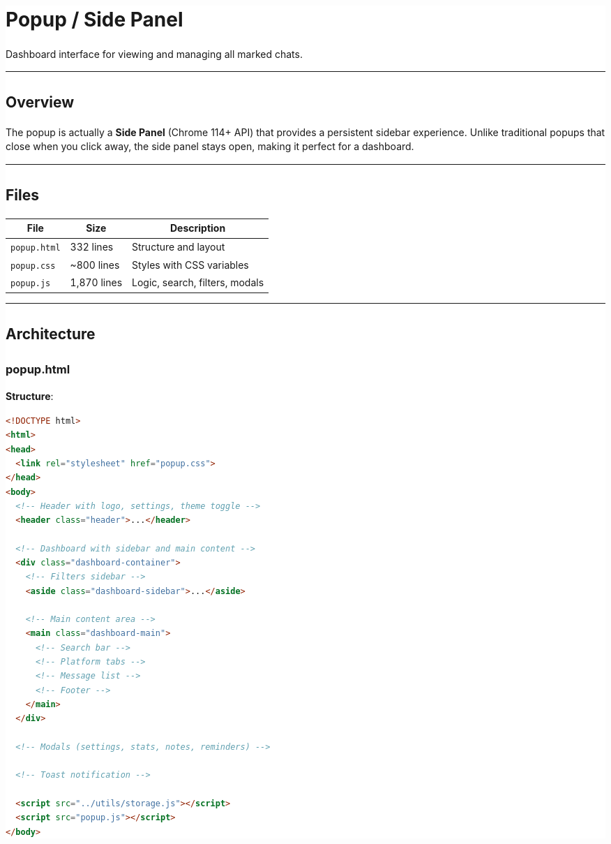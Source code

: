 # Popup / Side Panel

Dashboard interface for viewing and managing all marked chats.

---

## Overview

The popup is actually a **Side Panel** (Chrome 114+ API) that provides a persistent sidebar experience. Unlike traditional popups that close when you click away, the side panel stays open, making it perfect for a dashboard.

---

## Files

| File | Size | Description |
|------|------|-------------|
| `popup.html` | 332 lines | Structure and layout |
| `popup.css` | ~800 lines | Styles with CSS variables |
| `popup.js` | 1,870 lines | Logic, search, filters, modals |

---

## Architecture

### popup.html

**Structure**:
```html
<!DOCTYPE html>
<html>
<head>
  <link rel="stylesheet" href="popup.css">
</head>
<body>
  <!-- Header with logo, settings, theme toggle -->
  <header class="header">...</header>

  <!-- Dashboard with sidebar and main content -->
  <div class="dashboard-container">
    <!-- Filters sidebar -->
    <aside class="dashboard-sidebar">...</aside>

    <!-- Main content area -->
    <main class="dashboard-main">
      <!-- Search bar -->
      <!-- Platform tabs -->
      <!-- Message list -->
      <!-- Footer -->
    </main>
  </div>

  <!-- Modals (settings, stats, notes, reminders) -->

  <!-- Toast notification -->

  <script src="../utils/storage.js"></script>
  <script src="popup.js"></script>
</body>
```